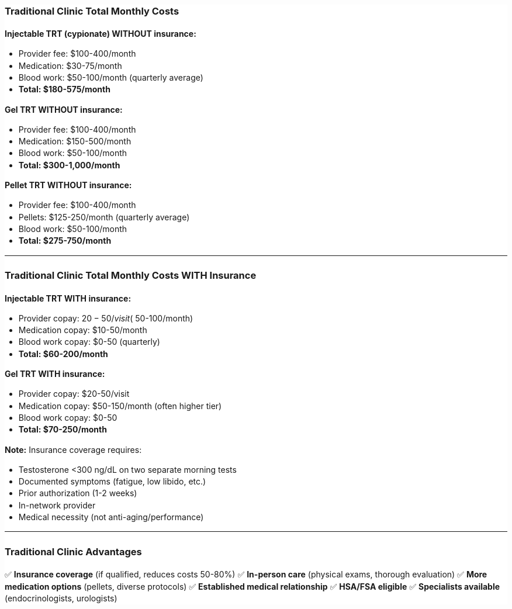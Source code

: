 
### Traditional Clinic Total Monthly Costs

**Injectable TRT (cypionate) WITHOUT insurance:**
- Provider fee: $100-400/month
- Medication: $30-75/month
- Blood work: $50-100/month (quarterly average)
- **Total: $180-575/month**

**Gel TRT WITHOUT insurance:**
- Provider fee: $100-400/month
- Medication: $150-500/month
- Blood work: $50-100/month
- **Total: $300-1,000/month**

**Pellet TRT WITHOUT insurance:**
- Provider fee: $100-400/month
- Pellets: $125-250/month (quarterly average)
- Blood work: $50-100/month
- **Total: $275-750/month**

---

### Traditional Clinic Total Monthly Costs WITH Insurance

**Injectable TRT WITH insurance:**
- Provider copay: $20-50/visit (~$50-100/month)
- Medication copay: $10-50/month
- Blood work copay: $0-50 (quarterly)
- **Total: $60-200/month**

**Gel TRT WITH insurance:**
- Provider copay: $20-50/visit
- Medication copay: $50-150/month (often higher tier)
- Blood work copay: $0-50
- **Total: $70-250/month**

**Note:** Insurance coverage requires:
- Testosterone <300 ng/dL on two separate morning tests
- Documented symptoms (fatigue, low libido, etc.)
- Prior authorization (1-2 weeks)
- In-network provider
- Medical necessity (not anti-aging/performance)

---

### Traditional Clinic Advantages

✅ **Insurance coverage** (if qualified, reduces costs 50-80%)
✅ **In-person care** (physical exams, thorough evaluation)
✅ **More medication options** (pellets, diverse protocols)
✅ **Established medical relationship**
✅ **HSA/FSA eligible**
✅ **Specialists available** (endocrinologists, urologists)
